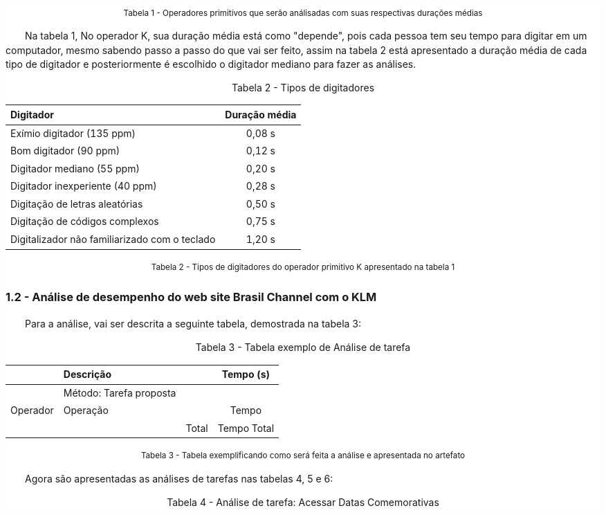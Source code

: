 </center>

<small><center>Tabela 1 - Operadores primitivos que serão análisadas com suas respectivas durações médias</center></small>


&emsp;&emsp;Na tabela 1, No operador K, sua duração média está como "depende", pois cada pessoa tem seu tempo para digitar em um computador, mesmo sabendo passo a passo do que vai ser feito, assim na tabela 2 está apresentado a duração média de cada tipo de digitador e posteriormente é escolhido o digitador mediano para fazer as análises.

<center>Tabela 2 - Tipos de digitadores


| Digitador | Duração média |
|:----|:----:|
| Exímio digitador (135 ppm) | 0,08 s |
| Bom digitador (90 ppm) | 0,12 s |
| Digitador mediano (55 ppm) | 0,20 s |
| Digitador inexperiente (40 ppm) | 0,28 s |
| Digitação de letras aleatórias | 0,50 s |
| Digitação de códigos complexos | 0,75 s |
| Digitalizador não familiarizado com o teclado | 1,20 s |

</center>

<small><center>Tabela 2 - Tipos de digitadores do operador primitivo K apresentado na tabela 1</center></small>

### 1.2 - Análise de desempenho do web site Brasil Channel com o KLM

&emsp;&emsp;Para a análise, vai ser descrita a seguinte tabela, demostrada na tabela 3:  


<center> Tabela 3 - Tabela exemplo de Análise de tarefa

|  | Descrição |  | Tempo (s) |
| :----: | :---- | :----: | :----: |
|| Método: Tarefa proposta |
| Operador | Operação || Tempo |
||| Total | Tempo Total |

</center>

<small><center>Tabela 3 - Tabela exemplificando como será feita a análise e apresentada no artefato</center></small>

&emsp;&emsp;Agora são apresentadas as análises de tarefas nas tabelas 4, 5 e 6:  

<center> Tabela 4 - Análise de tarefa: Acessar Datas Comemorativas
